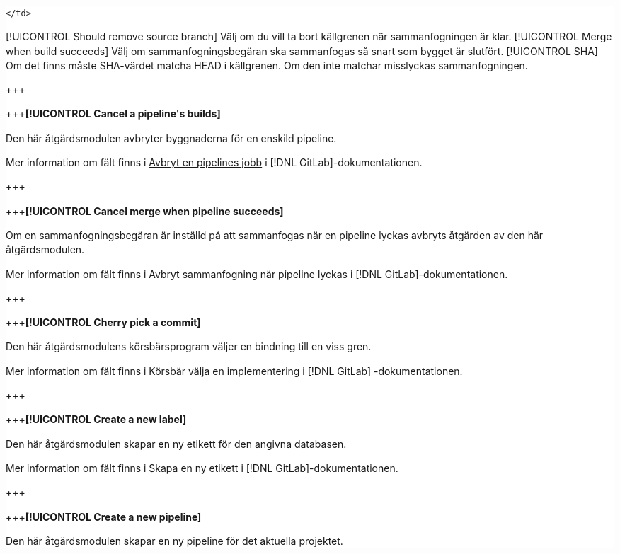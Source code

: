    </td> 
   </tr> 
   <tr> 
   <td role="rowheader">[!UICONTROL Should remove source branch]</td> 
   <td>Välj om du vill ta bort källgrenen när sammanfogningen är klar.</td> 
   </tr> 
   <tr> 
   <td role="rowheader">[!UICONTROL Merge when build succeeds]</td> 
   <td>Välj om sammanfogningsbegäran ska sammanfogas så snart som bygget är slutfört.</td> 
   </tr> 
   <tr> 
   <td role="rowheader">[!UICONTROL SHA]</td> 
   <td>Om det finns måste SHA-värdet matcha HEAD i källgrenen. Om den inte matchar misslyckas sammanfogningen.</td> 
   </tr> 
   </tbody> 
</table>

+++

+++**[!UICONTROL Cancel a pipeline's builds]**

Den här åtgärdsmodulen avbryter byggnaderna för en enskild pipeline.

Mer information om fält finns i [Avbryt en pipelines jobb](https://docs.gitlab.com/ee/api/pipelines.html#cancel-a-pipelines-jobs) i [!DNL GitLab]-dokumentationen.

+++

+++**[!UICONTROL Cancel merge when pipeline succeeds]**

Om en sammanfogningsbegäran är inställd på att sammanfogas när en pipeline lyckas avbryts åtgärden av den här åtgärdsmodulen.

Mer information om fält finns i [Avbryt sammanfogning när pipeline lyckas](https://docs.gitlab.com/ee/api/merge_requests.html) i [!DNL GitLab]-dokumentationen.

+++

+++**[!UICONTROL Cherry pick a commit]**

Den här åtgärdsmodulens körsbärsprogram väljer en bindning till en viss gren.

Mer information om fält finns i [Körsbär välja en implementering](https://docs.gitlab.com/ee/api/commits.html#cherry-pick-a-commit) i [!DNL GitLab] -dokumentationen.

+++

+++**[!UICONTROL Create a new label]**

Den här åtgärdsmodulen skapar en ny etikett för den angivna databasen.

Mer information om fält finns i [Skapa en ny etikett](https://docs.gitlab.com/ee/api/labels.html#create-a-new-label) i [!DNL GitLab]-dokumentationen.

+++

+++**[!UICONTROL Create a new pipeline]**

Den här åtgärdsmodulen skapar en ny pipeline för det aktuella projektet.
